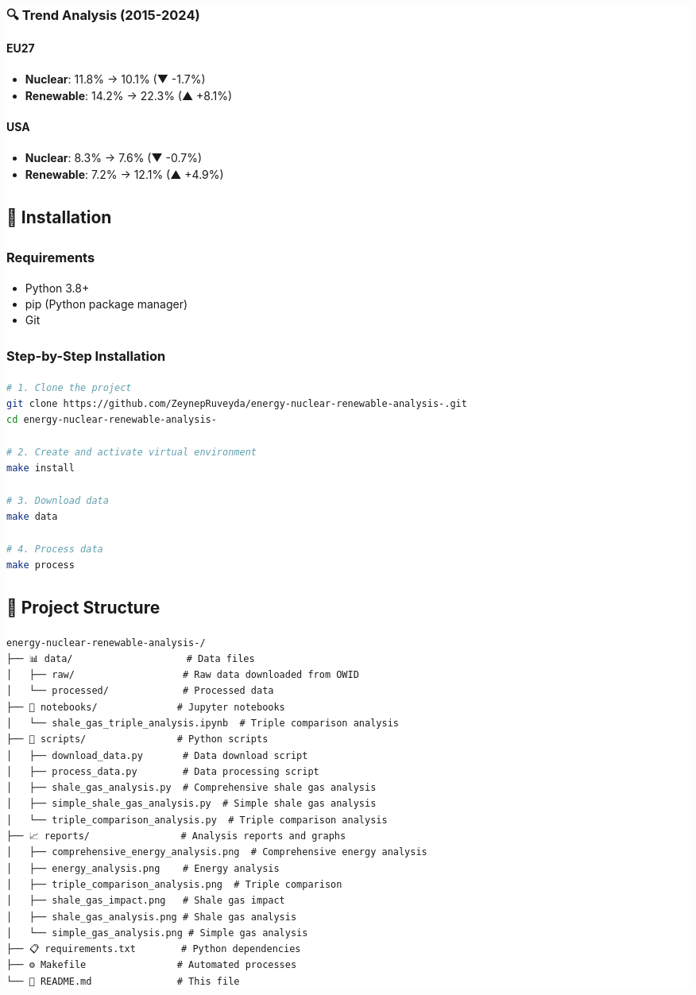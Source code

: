 ### 🔍 Trend Analysis (2015-2024)

#### EU27
- **Nuclear**: 11.8% → 10.1% (▼ -1.7%)
- **Renewable**: 14.2% → 22.3% (▲ +8.1%)

#### USA
- **Nuclear**: 8.3% → 7.6% (▼ -0.7%)
- **Renewable**: 7.2% → 12.1% (▲ +4.9%)

## 🚀 Installation

### Requirements
- Python 3.8+
- pip (Python package manager)
- Git

### Step-by-Step Installation

```bash
# 1. Clone the project
git clone https://github.com/ZeynepRuveyda/energy-nuclear-renewable-analysis-.git
cd energy-nuclear-renewable-analysis-

# 2. Create and activate virtual environment
make install

# 3. Download data
make data

# 4. Process data
make process
```

## 📁 Project Structure

```
energy-nuclear-renewable-analysis-/
├── 📊 data/                    # Data files
│   ├── raw/                   # Raw data downloaded from OWID
│   └── processed/             # Processed data
├── 📝 notebooks/              # Jupyter notebooks
│   └── shale_gas_triple_analysis.ipynb  # Triple comparison analysis
├── 🔧 scripts/                # Python scripts
│   ├── download_data.py       # Data download script
│   ├── process_data.py        # Data processing script
│   ├── shale_gas_analysis.py  # Comprehensive shale gas analysis
│   ├── simple_shale_gas_analysis.py  # Simple shale gas analysis
│   └── triple_comparison_analysis.py  # Triple comparison analysis
├── 📈 reports/                # Analysis reports and graphs
│   ├── comprehensive_energy_analysis.png  # Comprehensive energy analysis
│   ├── energy_analysis.png    # Energy analysis
│   ├── triple_comparison_analysis.png  # Triple comparison
│   ├── shale_gas_impact.png   # Shale gas impact
│   ├── shale_gas_analysis.png # Shale gas analysis
│   └── simple_gas_analysis.png # Simple gas analysis
├── 📋 requirements.txt        # Python dependencies
├── ⚙️ Makefile                # Automated processes
└── 📖 README.md               # This file
```
